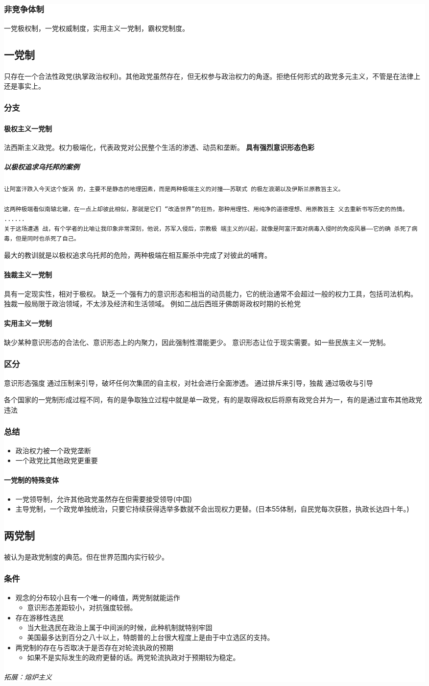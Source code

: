 ### 非竞争体制
一党极权制，一党权威制度，实用主义一党制，霸权党制度。

## 一党制
只存在一个合法性政党(执掌政治权利)。其他政党虽然存在，但无权参与政治权力的角逐。拒绝任何形式的政党多元主义，不管是在法律上还是事实上。
### 分支
#### 极权主义一党制
法西斯主义政党。权力极端化，代表政党对公民整个生活的渗透、动员和垄断。
**具有强烈意识形态色彩**

##### 以极权追求乌托邦的案例

```
让阿富汗跌入今天这个旋涡 的，主要不是静态的地理因素，而是两种极端主义的对撞——苏联式 的极左浪潮以及伊斯兰原教旨主义。

这两种极端看似南辕北辙，在一点上却彼此相似，那就是它们 “改造世界”的狂热，那种用理性、用纯净的道德理想、用原教旨主 义去重新书写历史的热情。
......
关于这场遭遇 战，有个学者的比喻让我印象非常深刻，他说，苏军入侵后，宗教极 端主义的兴起，就像是阿富汗面对病毒入侵时的免疫风暴——它的确 杀死了病毒，但是同时也杀死了自己。
```
最大的教训就是以极权追求乌托邦的危险，两种极端在相互厮杀中完成了对彼此的哺育。

#### 独裁主义一党制
具有一定现实性，相对于极权。
缺乏一个强有力的意识形态和相当的动员能力，它的统治通常不会超过一般的权力工具，包括司法机构。
独裁一般局限于政治领域，不太涉及经济和生活领域。
例如二战后西班牙佛朗哥政权时期的长枪党

#### 实用主义一党制
缺少某种意识形态的合法化、意识形态上的内聚力，因此强制性潜能更少。
意识形态让位于现实需要。如一些民族主义一党制。

### 区分
意识形态强度
通过压制来引导，破坏任何次集团的自主权，对社会进行全面渗透。
通过排斥来引导，独裁
通过吸收与引导

各个国家的一党制形成过程不同，有的是争取独立过程中就是单一政党，有的是取得政权后将原有政党合并为一，有的是通过宣布其他政党违法

### 总结
- 政治权力被一个政党垄断
- 一个政党比其他政党更重要
#### 一党制的特殊变体
- 一党领导制，允许其他政党虽然存在但需要接受领导(中国)
- 主导党制，一个政党单独统治，只要它持续获得选举多数就不会出现权力更替。(日本55体制，自民党每次获胜，执政长达四十年。)
## 两党制
被认为是政党制度的典范。但在世界范围内实行较少。
### 条件
- 观念的分布较小且有一个唯一的峰值，两党制就能运作
	- 意识形态差距较小，对抗强度较弱。
- 存在游移性选民
	- 当大批选民在政治上属于中间派的时候，此种机制就特别牢固
	- 美国最多达到百分之八十以上，特朗普的上台很大程度上是由于中立选区的支持。
- 两党制的存在与否取决于是否存在对轮流执政的预期
	- 如果不是实际发生的政府更替的话。两党轮流执政对于预期较为稳定。
###### 拓展：熔炉主义